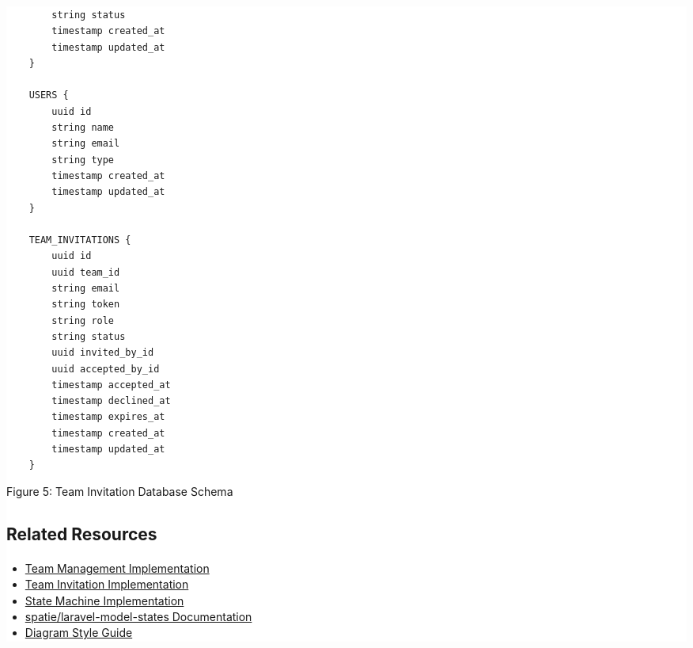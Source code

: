 ```mermaid
        string status
        timestamp created_at
        timestamp updated_at
    }
    
    USERS {
        uuid id
        string name
        string email
        string type
        timestamp created_at
        timestamp updated_at
    }
    
    TEAM_INVITATIONS {
        uuid id
        uuid team_id
        string email
        string token
        string role
        string status
        uuid invited_by_id
        uuid accepted_by_id
        timestamp accepted_at
        timestamp declined_at
        timestamp expires_at
        timestamp created_at
        timestamp updated_at
    }
```

<div class="mermaid-caption">Figure 5: Team Invitation Database Schema</div>

## Related Resources

- [Team Management Implementation](../../050-implementation/040-phase3-teams-permissions/010-team-management.md)
- [Team Invitation Implementation](../../050-implementation/040-phase3-teams-permissions/020-team-invitations.md)
- [State Machine Implementation](../../050-implementation/030-phase2-auth-profile/050-user-account-states.md)
- [spatie/laravel-model-states Documentation](https://spatie.be/docs/laravel-model-states)
- [Diagram Style Guide](./diagram-style-guide.md)
